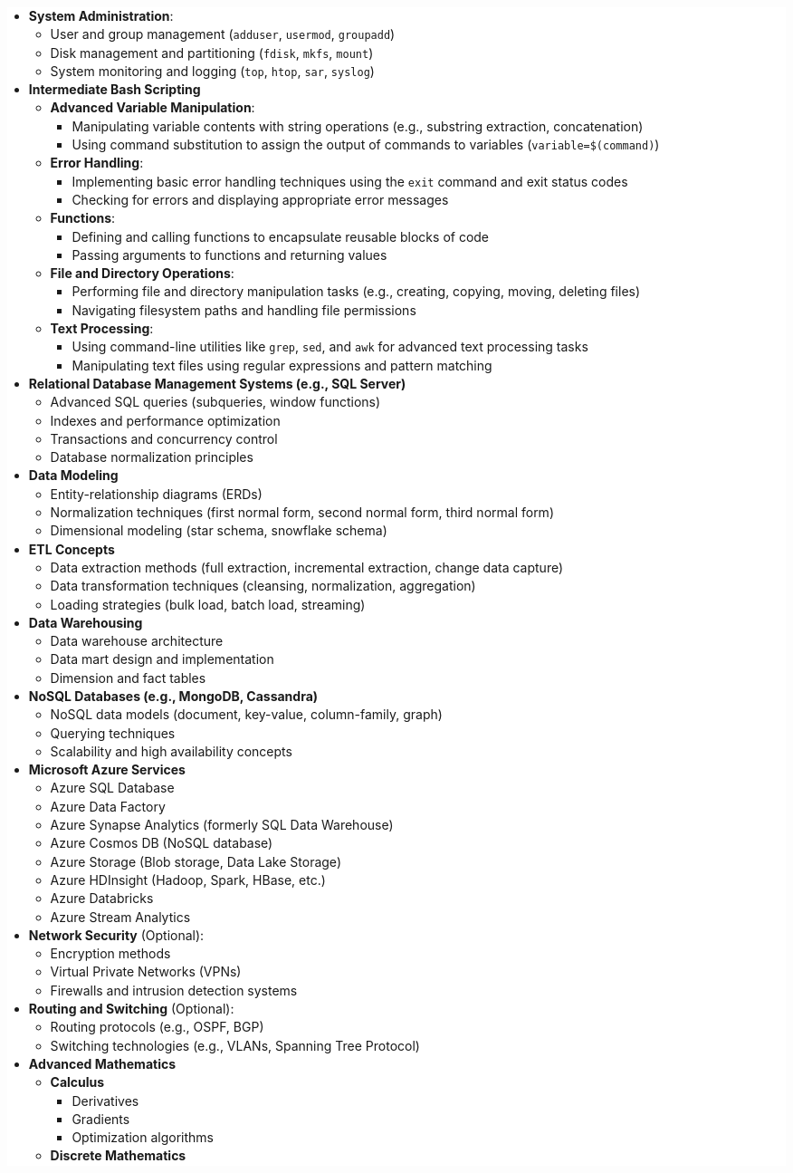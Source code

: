   - **System Administration**:
    - User and group management (`adduser`, `usermod`, `groupadd`)
    - Disk management and partitioning (`fdisk`, `mkfs`, `mount`)
    - System monitoring and logging (`top`, `htop`, `sar`, `syslog`)
- **Intermediate Bash Scripting**
  - **Advanced Variable Manipulation**:
    - Manipulating variable contents with string operations (e.g., substring extraction, concatenation)
    - Using command substitution to assign the output of commands to variables (`variable=$(command)`)
  - **Error Handling**:
    - Implementing basic error handling techniques using the `exit` command and exit status codes
    - Checking for errors and displaying appropriate error messages
  - **Functions**:
    - Defining and calling functions to encapsulate reusable blocks of code
    - Passing arguments to functions and returning values
  - **File and Directory Operations**:
    - Performing file and directory manipulation tasks (e.g., creating, copying, moving, deleting files)
    - Navigating filesystem paths and handling file permissions
  - **Text Processing**:
    - Using command-line utilities like `grep`, `sed`, and `awk` for advanced text processing tasks
    - Manipulating text files using regular expressions and pattern matching
- **Relational Database Management Systems (e.g., SQL Server)**
  - Advanced SQL queries (subqueries, window functions)
  - Indexes and performance optimization
  - Transactions and concurrency control
  - Database normalization principles
- **Data Modeling**
  - Entity-relationship diagrams (ERDs)
  - Normalization techniques (first normal form, second normal form, third normal form)
  - Dimensional modeling (star schema, snowflake schema)
- **ETL Concepts**
  - Data extraction methods (full extraction, incremental extraction, change data capture)
  - Data transformation techniques (cleansing, normalization, aggregation)
  - Loading strategies (bulk load, batch load, streaming)
- **Data Warehousing**
  - Data warehouse architecture
  - Data mart design and implementation
  - Dimension and fact tables
- **NoSQL Databases (e.g., MongoDB, Cassandra)**
  - NoSQL data models (document, key-value, column-family, graph)
  - Querying techniques
  - Scalability and high availability concepts
- **Microsoft Azure Services**
  - Azure SQL Database
  - Azure Data Factory
  - Azure Synapse Analytics (formerly SQL Data Warehouse)
  - Azure Cosmos DB (NoSQL database)
  - Azure Storage (Blob storage, Data Lake Storage)
  - Azure HDInsight (Hadoop, Spark, HBase, etc.)
  - Azure Databricks
  - Azure Stream Analytics
- **Network Security** (Optional):
  - Encryption methods
  - Virtual Private Networks (VPNs)
  - Firewalls and intrusion detection systems
- **Routing and Switching** (Optional):
  - Routing protocols (e.g., OSPF, BGP)
  - Switching technologies (e.g., VLANs, Spanning Tree Protocol)
- **Advanced Mathematics**
  - **Calculus**
    - Derivatives
    - Gradients
    - Optimization algorithms
  - **Discrete Mathematics**